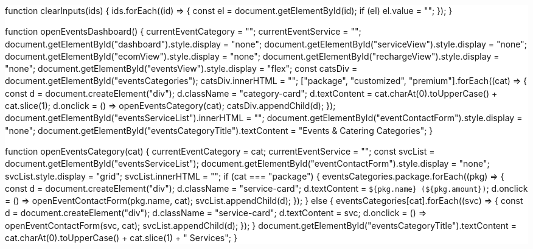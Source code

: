 function clearInputs(ids) {
  ids.forEach((id) => {
    const el = document.getElementById(id);
    if (el) el.value = "";
  });
}

function openEventsDashboard() {
  currentEventCategory = "";
  currentEventService = "";
  document.getElementById("dashboard").style.display = "none";
  document.getElementById("serviceView").style.display = "none";
  document.getElementById("ecomView").style.display = "none";
  document.getElementById("rechargeView").style.display = "none";
  document.getElementById("eventsView").style.display = "flex";
  const catsDiv = document.getElementById("eventsCategories");
  catsDiv.innerHTML = "";
  ["package", "customized", "premium"].forEach((cat) => {
    const d = document.createElement("div");
    d.className = "category-card";
    d.textContent = cat.charAt(0).toUpperCase() + cat.slice(1);
    d.onclick = () => openEventsCategory(cat);
    catsDiv.appendChild(d);
  });
  document.getElementById("eventsServiceList").innerHTML = "";
  document.getElementById("eventContactForm").style.display = "none";
  document.getElementById("eventsCategoryTitle").textContent = "Events & Catering Categories";
}

function openEventsCategory(cat) {
  currentEventCategory = cat;
  currentEventService = "";
  const svcList = document.getElementById("eventsServiceList");
  document.getElementById("eventContactForm").style.display = "none";
  svcList.style.display = "grid";
  svcList.innerHTML = "";
  if (cat === "package") {
    eventsCategories.package.forEach((pkg) => {
      const d = document.createElement("div");
      d.className = "service-card";
      d.textContent = `${pkg.name} (${pkg.amount})`;
      d.onclick = () => openEventContactForm(pkg.name, cat);
      svcList.appendChild(d);
    });
  } else {
    eventsCategories[cat].forEach((svc) => {
      const d = document.createElement("div");
      d.className = "service-card";
      d.textContent = svc;
      d.onclick = () => openEventContactForm(svc, cat);
      svcList.appendChild(d);
    });
  }
  document.getElementById("eventsCategoryTitle").textContent = cat.charAt(0).toUpperCase() + cat.slice(1) + " Services";
}
